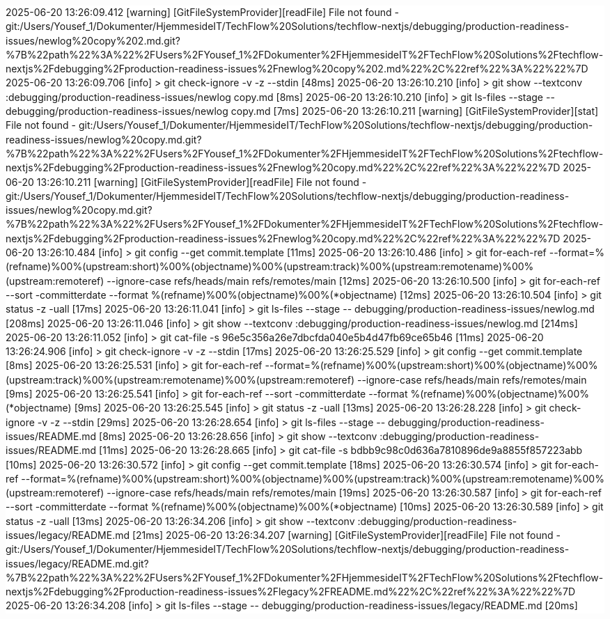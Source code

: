 2025-06-20 13:26:09.412 [warning] [GitFileSystemProvider][readFile] File not found - git:/Users/Yousef_1/Dokumenter/HjemmesideIT/TechFlow%20Solutions/techflow-nextjs/debugging/production-readiness-issues/newlog%20copy%202.md.git?%7B%22path%22%3A%22%2FUsers%2FYousef_1%2FDokumenter%2FHjemmesideIT%2FTechFlow%20Solutions%2Ftechflow-nextjs%2Fdebugging%2Fproduction-readiness-issues%2Fnewlog%20copy%202.md%22%2C%22ref%22%3A%22%22%7D
2025-06-20 13:26:09.706 [info] > git check-ignore -v -z --stdin [48ms]
2025-06-20 13:26:10.210 [info] > git show --textconv :debugging/production-readiness-issues/newlog copy.md [8ms]
2025-06-20 13:26:10.210 [info] > git ls-files --stage -- debugging/production-readiness-issues/newlog copy.md [7ms]
2025-06-20 13:26:10.211 [warning] [GitFileSystemProvider][stat] File not found - git:/Users/Yousef_1/Dokumenter/HjemmesideIT/TechFlow%20Solutions/techflow-nextjs/debugging/production-readiness-issues/newlog%20copy.md.git?%7B%22path%22%3A%22%2FUsers%2FYousef_1%2FDokumenter%2FHjemmesideIT%2FTechFlow%20Solutions%2Ftechflow-nextjs%2Fdebugging%2Fproduction-readiness-issues%2Fnewlog%20copy.md%22%2C%22ref%22%3A%22%22%7D
2025-06-20 13:26:10.211 [warning] [GitFileSystemProvider][readFile] File not found - git:/Users/Yousef_1/Dokumenter/HjemmesideIT/TechFlow%20Solutions/techflow-nextjs/debugging/production-readiness-issues/newlog%20copy.md.git?%7B%22path%22%3A%22%2FUsers%2FYousef_1%2FDokumenter%2FHjemmesideIT%2FTechFlow%20Solutions%2Ftechflow-nextjs%2Fdebugging%2Fproduction-readiness-issues%2Fnewlog%20copy.md%22%2C%22ref%22%3A%22%22%7D
2025-06-20 13:26:10.484 [info] > git config --get commit.template [11ms]
2025-06-20 13:26:10.486 [info] > git for-each-ref --format=%(refname)%00%(upstream:short)%00%(objectname)%00%(upstream:track)%00%(upstream:remotename)%00%(upstream:remoteref) --ignore-case refs/heads/main refs/remotes/main [12ms]
2025-06-20 13:26:10.500 [info] > git for-each-ref --sort -committerdate --format %(refname)%00%(objectname)%00%(*objectname) [12ms]
2025-06-20 13:26:10.504 [info] > git status -z -uall [17ms]
2025-06-20 13:26:11.041 [info] > git ls-files --stage -- debugging/production-readiness-issues/newlog.md [208ms]
2025-06-20 13:26:11.046 [info] > git show --textconv :debugging/production-readiness-issues/newlog.md [214ms]
2025-06-20 13:26:11.052 [info] > git cat-file -s 96e5c356a26e7dbcfda040e5b4d47fb69ce65b46 [11ms]
2025-06-20 13:26:24.906 [info] > git check-ignore -v -z --stdin [17ms]
2025-06-20 13:26:25.529 [info] > git config --get commit.template [8ms]
2025-06-20 13:26:25.531 [info] > git for-each-ref --format=%(refname)%00%(upstream:short)%00%(objectname)%00%(upstream:track)%00%(upstream:remotename)%00%(upstream:remoteref) --ignore-case refs/heads/main refs/remotes/main [9ms]
2025-06-20 13:26:25.541 [info] > git for-each-ref --sort -committerdate --format %(refname)%00%(objectname)%00%(*objectname) [9ms]
2025-06-20 13:26:25.545 [info] > git status -z -uall [13ms]
2025-06-20 13:26:28.228 [info] > git check-ignore -v -z --stdin [29ms]
2025-06-20 13:26:28.654 [info] > git ls-files --stage -- debugging/production-readiness-issues/README.md [8ms]
2025-06-20 13:26:28.656 [info] > git show --textconv :debugging/production-readiness-issues/README.md [11ms]
2025-06-20 13:26:28.665 [info] > git cat-file -s bdbb9c98c0d636a7810896de9a8855f857223abb [10ms]
2025-06-20 13:26:30.572 [info] > git config --get commit.template [18ms]
2025-06-20 13:26:30.574 [info] > git for-each-ref --format=%(refname)%00%(upstream:short)%00%(objectname)%00%(upstream:track)%00%(upstream:remotename)%00%(upstream:remoteref) --ignore-case refs/heads/main refs/remotes/main [19ms]
2025-06-20 13:26:30.587 [info] > git for-each-ref --sort -committerdate --format %(refname)%00%(objectname)%00%(*objectname) [10ms]
2025-06-20 13:26:30.589 [info] > git status -z -uall [13ms]
2025-06-20 13:26:34.206 [info] > git show --textconv :debugging/production-readiness-issues/legacy/README.md [21ms]
2025-06-20 13:26:34.207 [warning] [GitFileSystemProvider][readFile] File not found - git:/Users/Yousef_1/Dokumenter/HjemmesideIT/TechFlow%20Solutions/techflow-nextjs/debugging/production-readiness-issues/legacy/README.md.git?%7B%22path%22%3A%22%2FUsers%2FYousef_1%2FDokumenter%2FHjemmesideIT%2FTechFlow%20Solutions%2Ftechflow-nextjs%2Fdebugging%2Fproduction-readiness-issues%2Flegacy%2FREADME.md%22%2C%22ref%22%3A%22%22%7D
2025-06-20 13:26:34.208 [info] > git ls-files --stage -- debugging/production-readiness-issues/legacy/README.md [20ms]